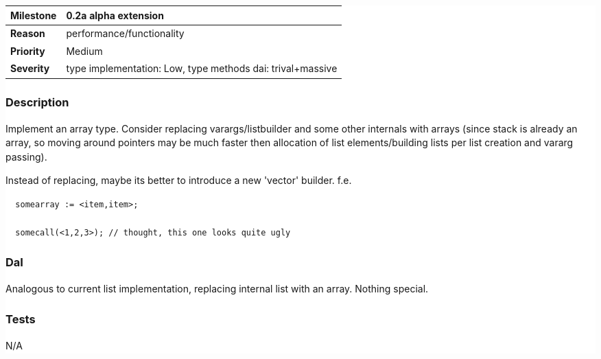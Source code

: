 | **Milestone** | 0.2a alpha extension |
|:--------------|:---------------------|
| **Reason**    | performance/functionality |
| **Priority** | Medium |
| **Severity** | type implementation: Low, type methods dai: trival+massive |

### Description ###

Implement an array type. Consider replacing varargs/listbuilder and some other internals with arrays (since stack is already an array, so moving around pointers may be much faster then allocation of list elements/building lists per list creation and vararg passing).

Instead of replacing, maybe its better to introduce a new 'vector' builder. f.e.
```
  somearray := <item,item>;
  
  somecall(<1,2,3>); // thought, this one looks quite ugly
```

### DaI ###

Analogous to current list implementation, replacing internal list with an array. Nothing special.

### Tests ###

N/A